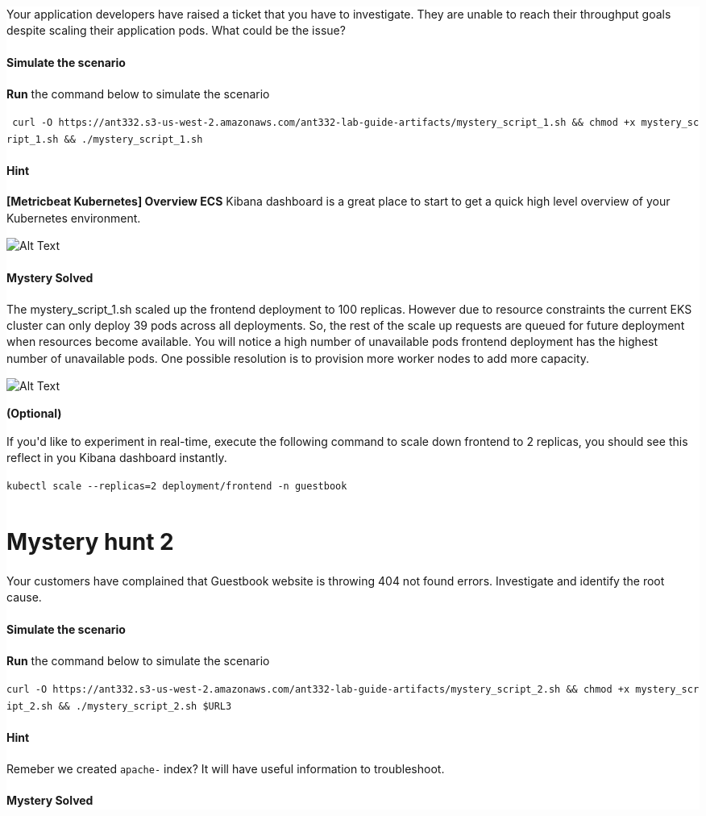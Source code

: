 Your application developers have raised a ticket that you have to investigate. They are unable to reach their throughput goals despite scaling their application pods. What could be the issue?

#### Simulate the scenario
**Run** the command below to simulate the scenario

```
 curl -O https://ant332.s3-us-west-2.amazonaws.com/ant332-lab-guide-artifacts/mystery_script_1.sh && chmod +x mystery_script_1.sh && ./mystery_script_1.sh
```
#### Hint

**[Metricbeat Kubernetes] Overview ECS** Kibana dashboard is a great place to start to get a quick high level overview of your Kubernetes environment.

![Alt Text](https://ant332.s3-us-west-2.amazonaws.com/ant332-lab-guide-artifacts/mb-kibana-dashboard.png)


#### Mystery Solved
The mystery_script_1.sh scaled up the frontend deployment to 100 replicas. However due to resource constraints the current EKS cluster can only deploy 39 pods across all deployments. So, the rest of the scale up requests are queued for future deployment when resources become available. You will notice a high number of unavailable pods frontend deployment has the highest number of unavailable pods. One possible resolution is to provision more worker nodes to add more capacity.

![Alt Text](https://ant332.s3-us-west-2.amazonaws.com/ant332-lab-guide-artifacts/mystery-1-solved.png)

**(Optional)**

If you'd like to experiment in real-time, execute the following command to scale down frontend to 2 replicas, you should see this reflect in you Kibana dashboard instantly.

```
kubectl scale --replicas=2 deployment/frontend -n guestbook
```

# Mystery hunt 2
Your customers have complained that Guestbook website is throwing 404 not found errors. Investigate and identify the root cause.

#### Simulate the scenario
**Run** the command below to simulate the scenario
```
curl -O https://ant332.s3-us-west-2.amazonaws.com/ant332-lab-guide-artifacts/mystery_script_2.sh && chmod +x mystery_script_2.sh && ./mystery_script_2.sh $URL3

```


#### Hint

Remeber we created ```apache-``` index? It will have useful information to troubleshoot.


#### Mystery Solved
